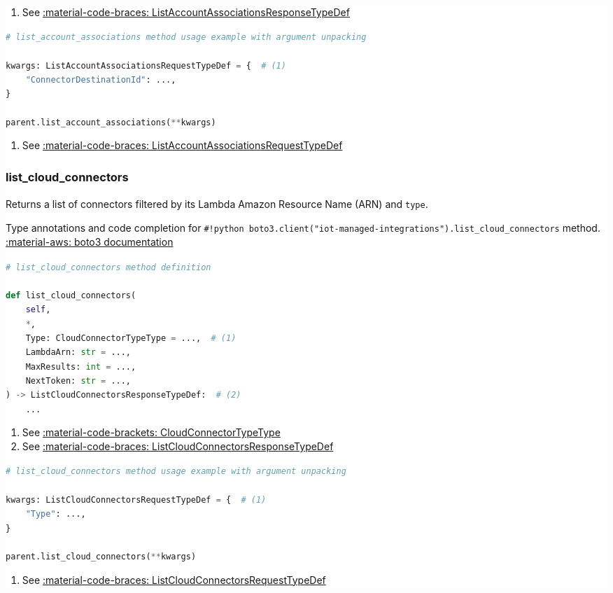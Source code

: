 1. See [:material-code-braces: ListAccountAssociationsResponseTypeDef](./type_defs.md#listaccountassociationsresponsetypedef)


```python
# list_account_associations method usage example with argument unpacking

kwargs: ListAccountAssociationsRequestTypeDef = {  # (1)
    "ConnectorDestinationId": ...,
}

parent.list_account_associations(**kwargs)
```

1. See [:material-code-braces: ListAccountAssociationsRequestTypeDef](./type_defs.md#listaccountassociationsrequesttypedef)

### list\_cloud\_connectors

Returns a list of connectors filtered by its Lambda Amazon Resource Name (ARN)
and <code>type</code>.

Type annotations and code completion for `#!python boto3.client("iot-managed-integrations").list_cloud_connectors` method.
[:material-aws: boto3 documentation](https://boto3.amazonaws.com/v1/documentation/api/latest/reference/services/iot-managed-integrations/client/list_cloud_connectors.html)

```python
# list_cloud_connectors method definition

def list_cloud_connectors(
    self,
    *,
    Type: CloudConnectorTypeType = ...,  # (1)
    LambdaArn: str = ...,
    MaxResults: int = ...,
    NextToken: str = ...,
) -> ListCloudConnectorsResponseTypeDef:  # (2)
    ...
```

1. See [:material-code-brackets: CloudConnectorTypeType](./literals.md#cloudconnectortypetype)
2. See [:material-code-braces: ListCloudConnectorsResponseTypeDef](./type_defs.md#listcloudconnectorsresponsetypedef)


```python
# list_cloud_connectors method usage example with argument unpacking

kwargs: ListCloudConnectorsRequestTypeDef = {  # (1)
    "Type": ...,
}

parent.list_cloud_connectors(**kwargs)
```

1. See [:material-code-braces: ListCloudConnectorsRequestTypeDef](./type_defs.md#listcloudconnectorsrequesttypedef)
